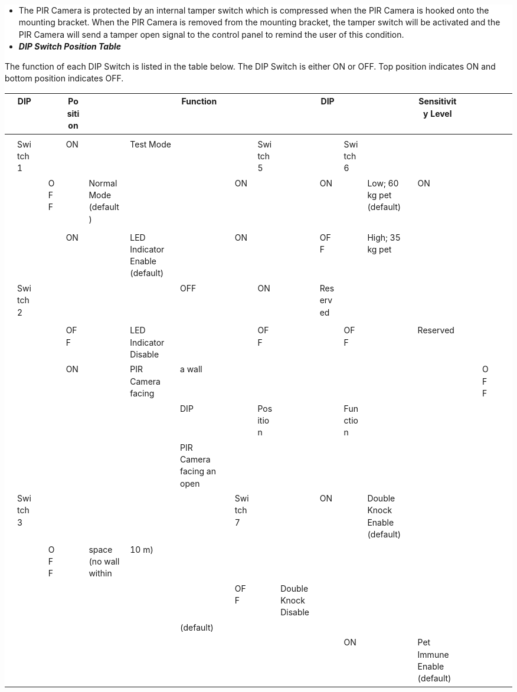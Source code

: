   * The PIR Camera is protected by an internal tamper switch which is compressed when the PIR Camera is hooked onto the mounting bracket. When the PIR Camera is removed from the mounting bracket, the tamper switch will be activated and the PIR Camera will send a tamper open signal to the control panel to remind the user of this condition.
* _**DIP Switch Position Table**_

The function of each DIP Switch is listed in the table below. The DIP Switch is either ON or OFF. Top position indicates ON and bottom position indicates OFF.

|   | DIP     |   |     | Position              |                       |                                | Function                  |   |         |          |                      | DIP      |          |                               | Sensitivity Level           |   |   |     |   |   |
| - | ------- | - | --- | --------------------- | --------------------- | ------------------------------ | ------------------------- | - | ------- | -------- | -------------------- | -------- | -------- | ----------------------------- | --------------------------- | - | - | --- | - | - |
|   |         |   |     |                       |                       |                                |                           |   |         |          |                      |          |          |                               |                             |   |   |     |   |   |
|   | Switch1 |   |     | ON                    |                       | Test Mode                      |                           |   |         | Switch5  |                      |          | Switch6  |                               |                             |   |   |     |   |   |
|   |         |   | OFF |                       | Normal Mode (default) |                                |                           |   | ON      |          |                      | ON       |          | Low; 60 kg pet (default)      | ON                          |   |   |     |   |   |
|   |         |   |     |                       |                       |                                |                           |   |         |          |                      |          |          |                               |                             |   |   |     |   |   |
|   |         |   |     | ON                    |                       | LED Indicator Enable (default) |                           |   | ON      |          |                      | OFF      |          | High; 35 kg pet               |                             |   |   |     |   |   |
|   | Switch2 |   |     |                       |                       |                                | OFF                       |   |         | ON       |                      | Reserved |          |                               |                             |   |   |     |   |   |
|   |         |   |     |                       |                       |                                |                           |   |         |          |                      |          |          |                               |                             |   |   |     |   |   |
|   |         |   |     | OFF                   |                       | LED Indicator Disable          |                           |   |         | OFF      |                      |          | OFF      |                               | Reserved                    |   |   |     |   |   |
|   |         |   |     | ON                    |                       | PIR Camera facing              | a wall                    |   |         |          |                      |          |          |                               |                             |   |   | OFF |   |   |
|   |         |   |     |                       |                       |                                | DIP                       |   |         | Position |                      |          | Function |                               |                             |   |   |     |   |   |
|   |         |   |     |                       |                       |                                | PIR Camera facing an open |   |         |          |                      |          |          |                               |                             |   |   |     |   |   |
|   | Switch3 |   |     |                       |                       |                                |                           |   | Switch7 |          |                      | ON       |          | Double Knock Enable (default) |                             |   |   |     |   |   |
|   |         |   | OFF |                       | space (no wall within | 10 m)                          |                           |   |         |          |                      |          |          |                               |                             |   |   |     |   |   |
|   |         |   |     |                       |                       |                                |                           |   | OFF     |          | Double Knock Disable |          |          |                               |                             |   |   |     |   |   |
|   |         |   |     |                       |                       |                                | (default)                 |   |         |          |                      |          |          |                               |                             |   |   |     |   |   |
|   |         |   |     |                       |                       |                                |                           |   |         |          |                      |          | ON       |                               | Pet Immune Enable (default) |   |   |     |   |   |